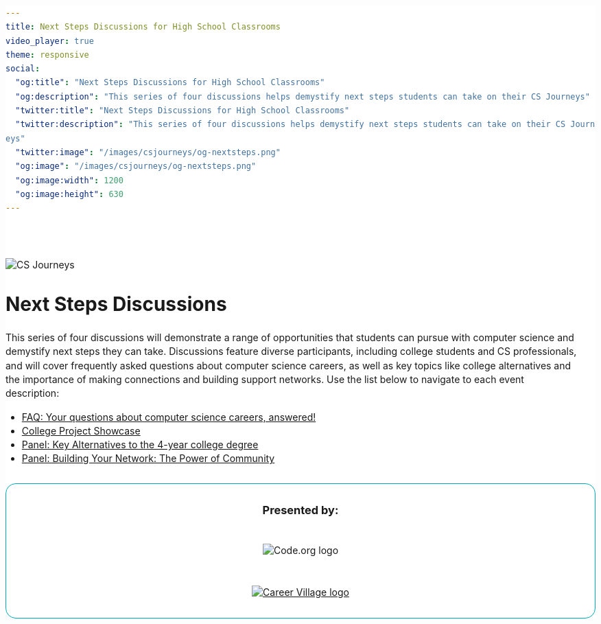 ```yaml
---
title: Next Steps Discussions for High School Classrooms
video_player: true
theme: responsive
social:
  "og:title": "Next Steps Discussions for High School Classrooms"
  "og:description": "This series of four discussions helps demystify next steps students can take on their CS Journeys"
  "twitter:title": "Next Steps Discussions for High School Classrooms"
  "twitter:description": "This series of four discussions helps demystify next steps students can take on their CS Journeys"
  "twitter:image": "/images/csjourneys/og-nextsteps.png"
  "og:image": "/images/csjourneys/og-nextsteps.png"
  "og:image:width": 1200
  "og:image:height": 630
---
```

<a id="top"></a>
<img src="/images/csjourneys/csjourneys.png" alt="CS Journeys" style="width:170px; max-width:100%;margin-bottom: 12px; margin-top:50px"/>
<div class="col-75" style="border-right: 25px solid #ffffff">
<h1 style="margin-top:0">Next Steps Discussions</h1>
<p>This series of four discussions will demonstrate a range of opportunities that students can pursue with computer science and demystify next steps they can take. Discussions feature diverse participants, including college students and CS professionals, and will cover frequently asked questions about computer science careers, as well as key topics like college alternatives and the importance of making connections and building support networks. Use the list below to navigate to each event description:</p>

<ul>
    <li><a href="#event-1">FAQ: Your questions about computer science careers, answered!</a></li>
    <li><a href="#event-2">College Project Showcase</a></li>
    <li><a href="#event-3">Panel: Key Alternatives to the 4-year college degree</a></li>
    <li><a href="#event-4">Panel: Building Your Network: The Power of Community</a></li>
</ul>
</div>

<div class="col-25" style="border:1px solid #00adbc; text-align:center; margin-top:25px; padding:15px; padding-left:15px; padding-right:15px; overflow: hidden; position: relative; border-radius:15px">
  <h3 style="margin-top:12px"><strong>Presented by:</strong></h3>
  <br>
  <img src="/images/logo.svg" style="width: 35%" alt="Code.org logo">
  <br>
  <br>
  <br>
  <a href="https://www.careervillage.org/" target="_blank">
  <img src="/images/csjourneys/career-village-nextsteps.png" style="width: 80%; margin-bottom: 12px" alt="Career Village logo">
  </a>
</div>
